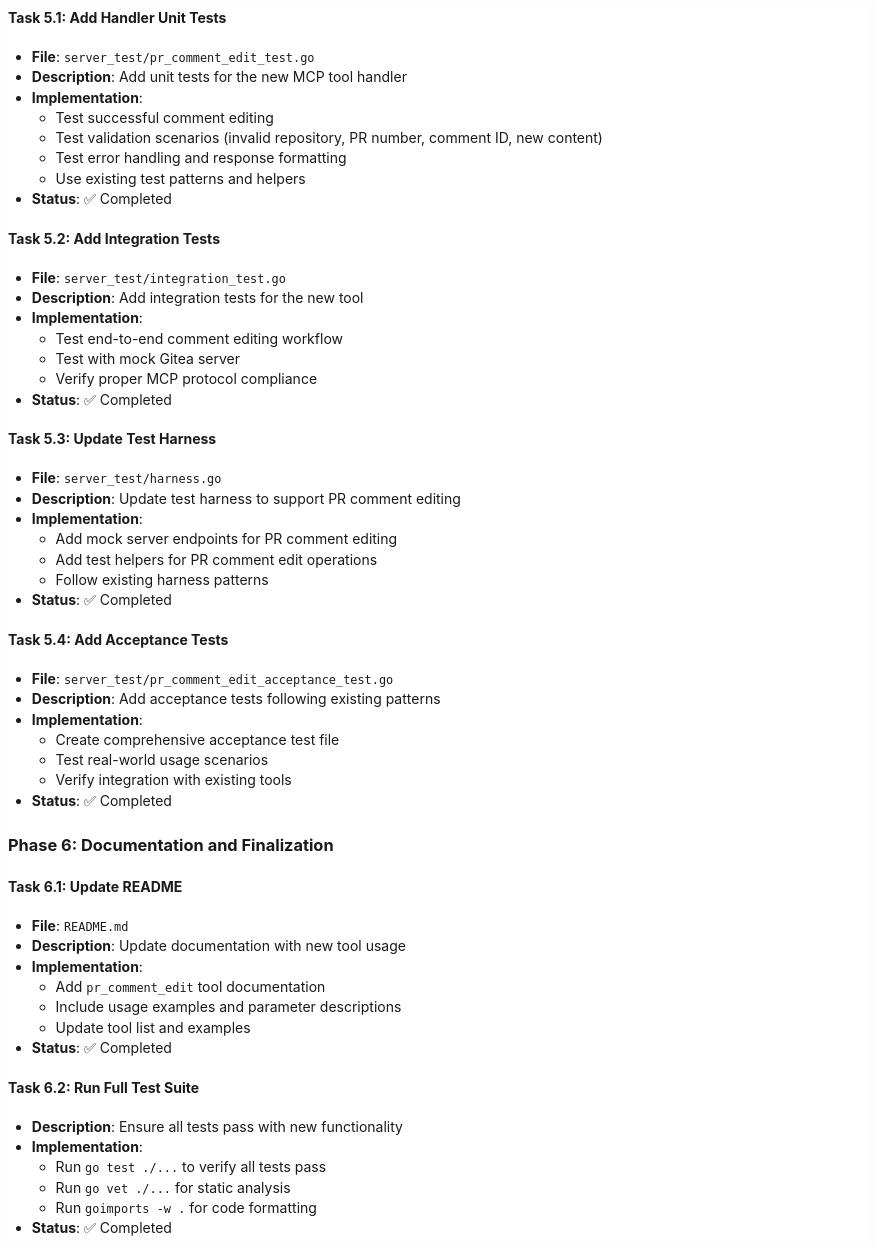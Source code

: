 #### Task 5.1: Add Handler Unit Tests
- **File**: `server_test/pr_comment_edit_test.go`
- **Description**: Add unit tests for the new MCP tool handler
- **Implementation**:
  - Test successful comment editing
  - Test validation scenarios (invalid repository, PR number, comment ID, new content)
  - Test error handling and response formatting
  - Use existing test patterns and helpers
- **Status**: ✅ Completed

#### Task 5.2: Add Integration Tests
- **File**: `server_test/integration_test.go`
- **Description**: Add integration tests for the new tool
- **Implementation**:
  - Test end-to-end comment editing workflow
  - Test with mock Gitea server
  - Verify proper MCP protocol compliance
- **Status**: ✅ Completed

#### Task 5.3: Update Test Harness
- **File**: `server_test/harness.go`
- **Description**: Update test harness to support PR comment editing
- **Implementation**:
  - Add mock server endpoints for PR comment editing
  - Add test helpers for PR comment edit operations
  - Follow existing harness patterns
- **Status**: ✅ Completed

#### Task 5.4: Add Acceptance Tests
- **File**: `server_test/pr_comment_edit_acceptance_test.go`
- **Description**: Add acceptance tests following existing patterns
- **Implementation**:
  - Create comprehensive acceptance test file
  - Test real-world usage scenarios
  - Verify integration with existing tools
- **Status**: ✅ Completed

### Phase 6: Documentation and Finalization

#### Task 6.1: Update README
- **File**: `README.md`
- **Description**: Update documentation with new tool usage
- **Implementation**:
  - Add `pr_comment_edit` tool documentation
  - Include usage examples and parameter descriptions
  - Update tool list and examples
- **Status**: ✅ Completed

#### Task 6.2: Run Full Test Suite
- **Description**: Ensure all tests pass with new functionality
- **Implementation**:
  - Run `go test ./...` to verify all tests pass
  - Run `go vet ./...` for static analysis
  - Run `goimports -w .` for code formatting
- **Status**: ✅ Completed
